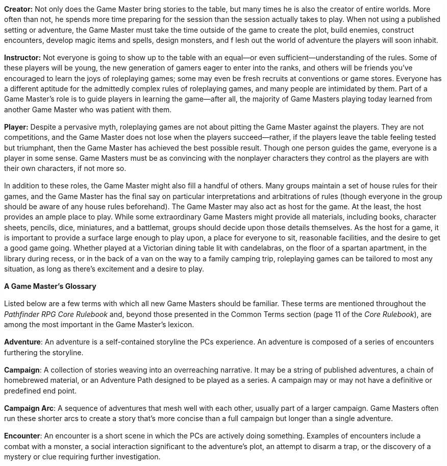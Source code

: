 **Creator:** Not only does the Game Master bring stories to the table, but many times he is also the creator of entire worlds. More often than not, he spends more time preparing for the session than the session actually takes to play. When not using a published setting or adventure, the Game Master must take the time outside of the game to create the plot, build enemies, construct encounters, develop magic items and spells, design monsters, and f lesh out the world of adventure the players will soon inhabit.

**Instructor:** Not everyone is going to show up to the table with an equal—or even sufficient—understanding of the rules. Some of these players will be young, the new generation of gamers eager to enter into the ranks, and others will be friends you’ve encouraged to learn the joys of roleplaying games; some may even be fresh recruits at conventions or game stores. Everyone has a different aptitude for the admittedly complex rules of roleplaying games, and many people are intimidated by them. Part of a Game Master’s role is to guide players in learning the game—after all, the majority of Game Masters playing today learned from another Game Master who was patient with them.

**Player:** Despite a pervasive myth, roleplaying games are not about pitting the Game Master against the players. They are not competitions, and the Game Master does not lose when the players succeed—rather, if the players leave the table feeling tested but triumphant, then the Game Master has achieved the best possible result. Though one person guides the game, everyone is a player in some sense. Game Masters must be as convincing with the nonplayer characters they control as the players are with their own characters, if not more so.

In addition to these roles, the Game Master might also fill a handful of others. Many groups maintain a set of house rules for their games, and the Game Master has the final say on particular interpretations and arbitrations of rules (though everyone in the group should be aware of any house rules beforehand). The Game Master may also act as host for the game. At the least, the host provides an ample place to play. While some extraordinary Game Masters might provide all materials, including books, character sheets, pencils, dice, miniatures, and a battlemat, groups should decide upon those details themselves. As the host for a game, it is important to provide a surface large enough to play upon, a place for everyone to sit, reasonable facilities, and the desire to get a good game going. Whether played at a Victorian dining table lit with candelabras, on the floor of a spartan apartment, in the library during recess, or in the back of a van on the way to a family camping trip, roleplaying games can be tailored to most any situation, as long as there’s excitement and a desire to play.

**A Game Master’s Glossary**

Listed below are a few terms with which all new Game Masters should be familiar. These terms are mentioned throughout the *Pathfinder RPG Core Rulebook* and, beyond those presented in the Common Terms section (page 11 of the *Core Rulebook*), are among the most important in the Game Master’s lexicon.

**Adventure**: An adventure is a self-contained storyline the PCs experience. An adventure is composed of a series of encounters furthering the storyline.

**Campaign**: A collection of stories weaving into an overreaching narrative. It may be a string of published adventures, a chain of homebrewed material, or an Adventure Path designed to be played as a series. A campaign may or may not have a definitive or predefined end point.

**Campaign Arc**: A sequence of adventures that mesh well with each other, usually part of a larger campaign. Game Masters often run these shorter arcs to create a story that’s more concise than a full campaign but longer than a single adventure.

**Encounter**: An encounter is a short scene in which the PCs are actively doing something. Examples of encounters include a combat with a monster, a social interaction significant to the adventure’s plot, an attempt to disarm a trap, or the discovery of a mystery or clue requiring further investigation.
